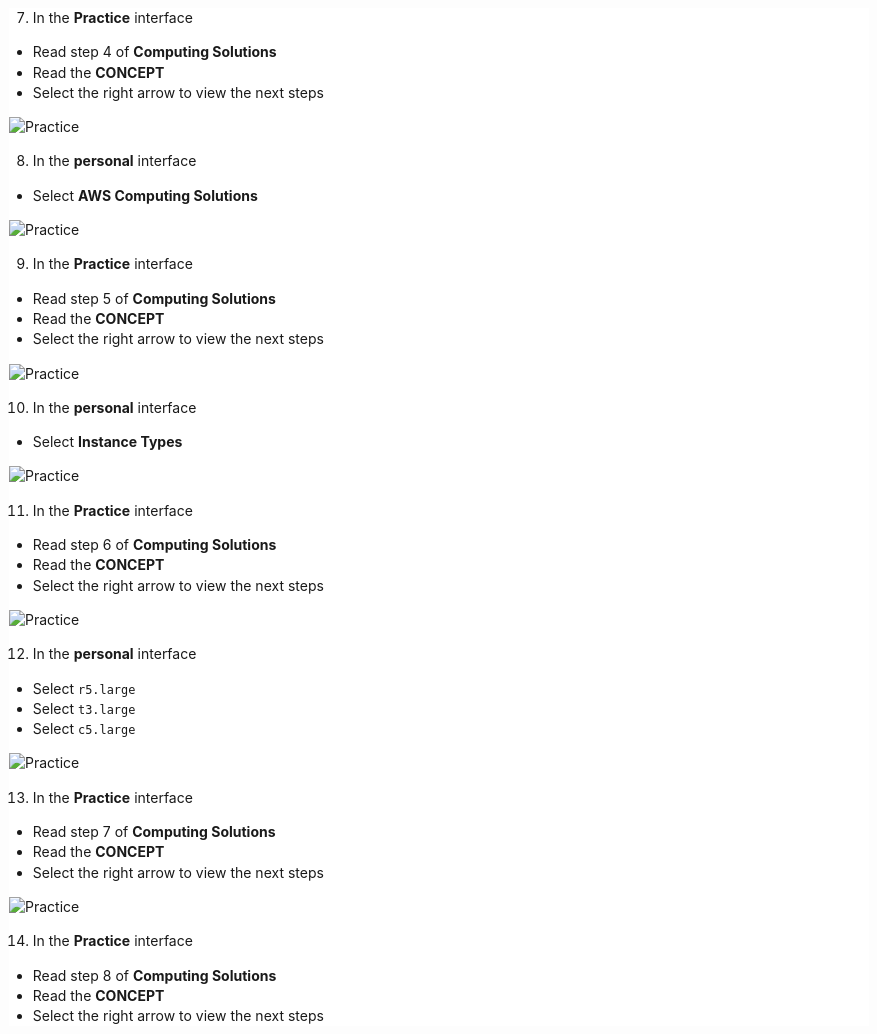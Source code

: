 7. In the **Practice** interface

- Read step 4 of **Computing Solutions**
- Read the **CONCEPT**
- Select the right arrow to view the next steps

![Practice](/images/6-ec2connect/6.3-practice/5-practice.png?width=90pc)

8. In the **personal** interface

- Select **AWS Computing Solutions**

![Practice](/images/6-ec2connect/6.3-practice/5.1-practice.png?width=90pc)

9. In the **Practice** interface

- Read step 5 of **Computing Solutions**
- Read the **CONCEPT**
- Select the right arrow to view the next steps

![Practice](/images/6-ec2connect/6.3-practice/6-practice.png?width=90pc)

10. In the **personal** interface

- Select **Instance Types**

![Practice](/images/6-ec2connect/6.3-practice/6.1-practice.png?width=90pc)

11. In the **Practice** interface

- Read step 6 of **Computing Solutions**
- Read the **CONCEPT**
- Select the right arrow to view the next steps

![Practice](/images/6-ec2connect/6.3-practice/7-practice.png?width=90pc)

12. In the **personal** interface

- Select ```r5.large```
- Select ```t3.large```
- Select ```c5.large```

![Practice](/images/6-ec2connect/6.3-practice/7.1-practice.png?width=90pc)

13. In the **Practice** interface

- Read step 7 of **Computing Solutions**
- Read the **CONCEPT**
- Select the right arrow to view the next steps

![Practice](/images/6-ec2connect/6.3-practice/24-practice.png?width=90pc)

14. In the **Practice** interface

- Read step 8 of **Computing Solutions**
- Read the **CONCEPT**
- Select the right arrow to view the next steps
